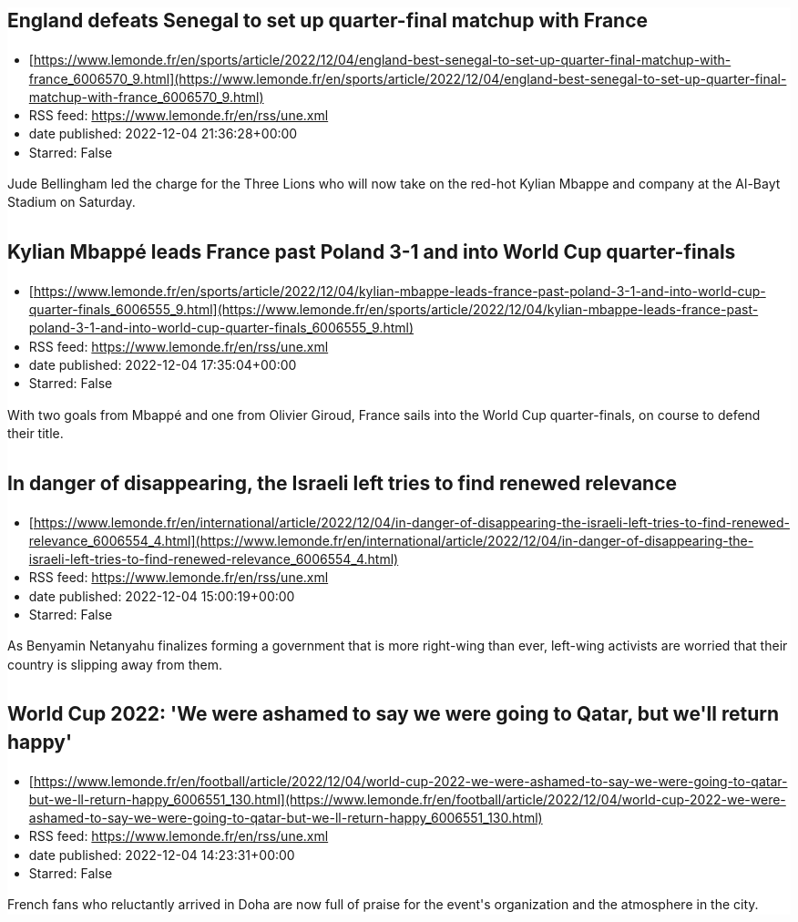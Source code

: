 ## England defeats Senegal to set up quarter-final matchup with France
 - [https://www.lemonde.fr/en/sports/article/2022/12/04/england-best-senegal-to-set-up-quarter-final-matchup-with-france_6006570_9.html](https://www.lemonde.fr/en/sports/article/2022/12/04/england-best-senegal-to-set-up-quarter-final-matchup-with-france_6006570_9.html)
 - RSS feed: https://www.lemonde.fr/en/rss/une.xml
 - date published: 2022-12-04 21:36:28+00:00
 - Starred: False

Jude Bellingham led the charge for the Three Lions who will now take on the red-hot Kylian Mbappe and company at the Al-Bayt Stadium on Saturday.

## Kylian Mbappé leads France past Poland 3-1 and into World Cup quarter-finals
 - [https://www.lemonde.fr/en/sports/article/2022/12/04/kylian-mbappe-leads-france-past-poland-3-1-and-into-world-cup-quarter-finals_6006555_9.html](https://www.lemonde.fr/en/sports/article/2022/12/04/kylian-mbappe-leads-france-past-poland-3-1-and-into-world-cup-quarter-finals_6006555_9.html)
 - RSS feed: https://www.lemonde.fr/en/rss/une.xml
 - date published: 2022-12-04 17:35:04+00:00
 - Starred: False

With two goals from Mbappé and one from Olivier Giroud, France sails into the World Cup quarter-finals, on course to defend their title.

## In danger of disappearing, the Israeli left tries to find renewed relevance
 - [https://www.lemonde.fr/en/international/article/2022/12/04/in-danger-of-disappearing-the-israeli-left-tries-to-find-renewed-relevance_6006554_4.html](https://www.lemonde.fr/en/international/article/2022/12/04/in-danger-of-disappearing-the-israeli-left-tries-to-find-renewed-relevance_6006554_4.html)
 - RSS feed: https://www.lemonde.fr/en/rss/une.xml
 - date published: 2022-12-04 15:00:19+00:00
 - Starred: False

As Benyamin Netanyahu finalizes forming a government that is more right-wing than ever, left-wing activists are worried that their country is slipping away from them.

## World Cup 2022: 'We were ashamed to say we were going to Qatar, but we'll return happy'
 - [https://www.lemonde.fr/en/football/article/2022/12/04/world-cup-2022-we-were-ashamed-to-say-we-were-going-to-qatar-but-we-ll-return-happy_6006551_130.html](https://www.lemonde.fr/en/football/article/2022/12/04/world-cup-2022-we-were-ashamed-to-say-we-were-going-to-qatar-but-we-ll-return-happy_6006551_130.html)
 - RSS feed: https://www.lemonde.fr/en/rss/une.xml
 - date published: 2022-12-04 14:23:31+00:00
 - Starred: False

French fans who reluctantly arrived in Doha are now full of praise for the event's organization and the atmosphere in the city.
